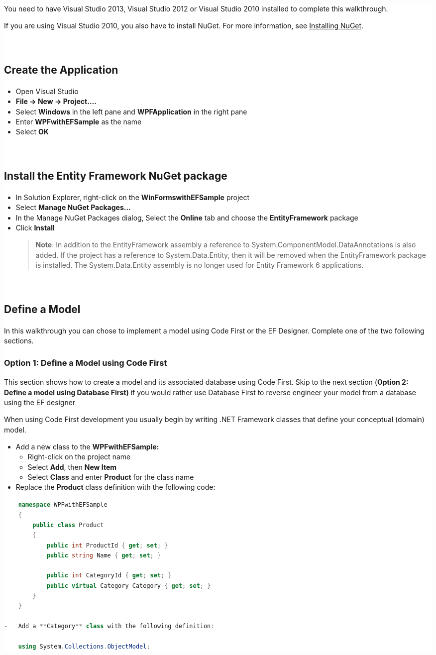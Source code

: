 You need to have Visual Studio 2013, Visual Studio 2012 or Visual Studio 2010 installed to complete this walkthrough.

If you are using Visual Studio 2010, you also have to install NuGet. For more information, see [Installing NuGet](http://docs.nuget.org/docs/start-here/installing-nuget).  

 

## Create the Application

-   Open Visual Studio
-   **File -&gt; New -&gt; Project….**
-   Select **Windows** in the left pane and **WPFApplication** in the right pane
-   Enter **WPFwithEFSample** as the name
-   Select **OK**

 

## Install the Entity Framework NuGet package

-   In Solution Explorer, right-click on the **WinFormswithEFSample** project
-   Select **Manage NuGet Packages…**
-   In the Manage NuGet Packages dialog, Select the **Online** tab and choose the **EntityFramework** package
-   Click **Install**  
    >**Note**: In addition to the EntityFramework assembly a reference to System.ComponentModel.DataAnnotations is also added. If the project has a reference to System.Data.Entity, then it will be removed when the EntityFramework package is installed. The System.Data.Entity assembly is no longer used for Entity Framework 6 applications.

 

## Define a Model

In this walkthrough you can chose to implement a model using Code First or the EF Designer. Complete one of the two following sections.

### Option 1: Define a Model using Code First

This section shows how to create a model and its associated database using Code First. Skip to the next section (**Option 2: Define a model using Database First)** if you would rather use Database First to reverse engineer your model from a database using the EF designer

When using Code First development you usually begin by writing .NET Framework classes that define your conceptual (domain) model.

-   Add a new class to the **WPFwithEFSample:**
    -   Right-click on the project name
    -   Select **Add**, then **New Item**
    -   Select **Class** and enter **Product** for the class name
-   Replace the **Product** class definition with the following code:

``` csharp
    namespace WPFwithEFSample
    {
        public class Product
        {
            public int ProductId { get; set; }
            public string Name { get; set; }

            public int CategoryId { get; set; }
            public virtual Category Category { get; set; }
        }
    }

-   Add a **Category** class with the following definition:

    using System.Collections.ObjectModel;
```